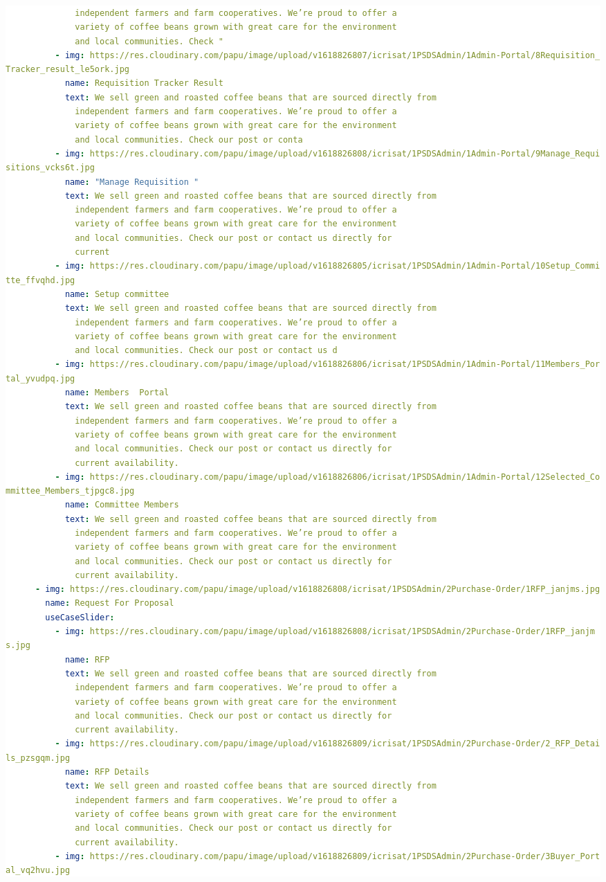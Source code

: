 ```yaml
              independent farmers and farm cooperatives. We’re proud to offer a
              variety of coffee beans grown with great care for the environment
              and local communities. Check "
          - img: https://res.cloudinary.com/papu/image/upload/v1618826807/icrisat/1PSDSAdmin/1Admin-Portal/8Requisition_Tracker_result_le5ork.jpg
            name: Requisition Tracker Result
            text: We sell green and roasted coffee beans that are sourced directly from
              independent farmers and farm cooperatives. We’re proud to offer a
              variety of coffee beans grown with great care for the environment
              and local communities. Check our post or conta
          - img: https://res.cloudinary.com/papu/image/upload/v1618826808/icrisat/1PSDSAdmin/1Admin-Portal/9Manage_Requisitions_vcks6t.jpg
            name: "Manage Requisition "
            text: We sell green and roasted coffee beans that are sourced directly from
              independent farmers and farm cooperatives. We’re proud to offer a
              variety of coffee beans grown with great care for the environment
              and local communities. Check our post or contact us directly for
              current
          - img: https://res.cloudinary.com/papu/image/upload/v1618826805/icrisat/1PSDSAdmin/1Admin-Portal/10Setup_Committe_ffvqhd.jpg
            name: Setup committee
            text: We sell green and roasted coffee beans that are sourced directly from
              independent farmers and farm cooperatives. We’re proud to offer a
              variety of coffee beans grown with great care for the environment
              and local communities. Check our post or contact us d
          - img: https://res.cloudinary.com/papu/image/upload/v1618826806/icrisat/1PSDSAdmin/1Admin-Portal/11Members_Portal_yvudpq.jpg
            name: Members  Portal
            text: We sell green and roasted coffee beans that are sourced directly from
              independent farmers and farm cooperatives. We’re proud to offer a
              variety of coffee beans grown with great care for the environment
              and local communities. Check our post or contact us directly for
              current availability.
          - img: https://res.cloudinary.com/papu/image/upload/v1618826806/icrisat/1PSDSAdmin/1Admin-Portal/12Selected_Committee_Members_tjpgc8.jpg
            name: Committee Members
            text: We sell green and roasted coffee beans that are sourced directly from
              independent farmers and farm cooperatives. We’re proud to offer a
              variety of coffee beans grown with great care for the environment
              and local communities. Check our post or contact us directly for
              current availability.
      - img: https://res.cloudinary.com/papu/image/upload/v1618826808/icrisat/1PSDSAdmin/2Purchase-Order/1RFP_janjms.jpg
        name: Request For Proposal
        useCaseSlider:
          - img: https://res.cloudinary.com/papu/image/upload/v1618826808/icrisat/1PSDSAdmin/2Purchase-Order/1RFP_janjms.jpg
            name: RFP
            text: We sell green and roasted coffee beans that are sourced directly from
              independent farmers and farm cooperatives. We’re proud to offer a
              variety of coffee beans grown with great care for the environment
              and local communities. Check our post or contact us directly for
              current availability.
          - img: https://res.cloudinary.com/papu/image/upload/v1618826809/icrisat/1PSDSAdmin/2Purchase-Order/2_RFP_Details_pzsgqm.jpg
            name: RFP Details
            text: We sell green and roasted coffee beans that are sourced directly from
              independent farmers and farm cooperatives. We’re proud to offer a
              variety of coffee beans grown with great care for the environment
              and local communities. Check our post or contact us directly for
              current availability.
          - img: https://res.cloudinary.com/papu/image/upload/v1618826809/icrisat/1PSDSAdmin/2Purchase-Order/3Buyer_Portal_vq2hvu.jpg
```